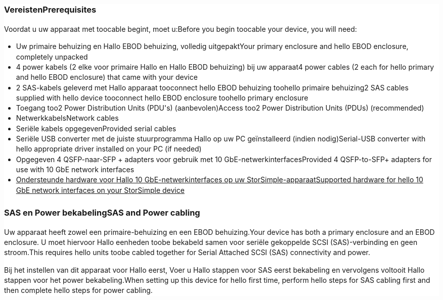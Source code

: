### <a name="prerequisites"></a><span data-ttu-id="2a884-242">Vereisten</span><span class="sxs-lookup"><span data-stu-id="2a884-242">Prerequisites</span></span>
<span data-ttu-id="2a884-243">Voordat u uw apparaat met toocable begint, moet u:</span><span class="sxs-lookup"><span data-stu-id="2a884-243">Before you begin toocable your device, you will need:</span></span>

* <span data-ttu-id="2a884-244">Uw primaire behuizing en Hallo EBOD behuizing, volledig uitgepakt</span><span class="sxs-lookup"><span data-stu-id="2a884-244">Your primary enclosure and hello EBOD enclosure, completely unpacked</span></span>
* <span data-ttu-id="2a884-245">4 power kabels (2 elke voor primaire Hallo en Hallo EBOD behuizing) bij uw apparaat</span><span class="sxs-lookup"><span data-stu-id="2a884-245">4 power cables (2 each for hello primary and hello EBOD enclosure) that came with your device</span></span>
* <span data-ttu-id="2a884-246">2 SAS-kabels geleverd met Hallo apparaat tooconnect hello EBOD behuizing toohello primaire behuizing</span><span class="sxs-lookup"><span data-stu-id="2a884-246">2 SAS cables supplied with hello device tooconnect hello EBOD enclosure toohello primary enclosure</span></span>
* <span data-ttu-id="2a884-247">Toegang too2 Power Distribution Units (PDU's) (aanbevolen)</span><span class="sxs-lookup"><span data-stu-id="2a884-247">Access too2 Power Distribution Units (PDUs) (recommended)</span></span>
* <span data-ttu-id="2a884-248">Netwerkkabels</span><span class="sxs-lookup"><span data-stu-id="2a884-248">Network cables</span></span>
* <span data-ttu-id="2a884-249">Seriële kabels opgegeven</span><span class="sxs-lookup"><span data-stu-id="2a884-249">Provided serial cables</span></span>
* <span data-ttu-id="2a884-250">Seriële USB converter met de juiste stuurprogramma Hallo op uw PC geïnstalleerd (indien nodig)</span><span class="sxs-lookup"><span data-stu-id="2a884-250">Serial-USB converter with hello appropriate driver installed on your PC (if needed)</span></span>
* <span data-ttu-id="2a884-251">Opgegeven 4 QSFP-naar-SFP + adapters voor gebruik met 10 GbE-netwerkinterfaces</span><span class="sxs-lookup"><span data-stu-id="2a884-251">Provided 4 QSFP-to-SFP+ adapters for use with 10 GbE network interfaces</span></span>
* [<span data-ttu-id="2a884-252">Ondersteunde hardware voor Hallo 10 GbE-netwerkinterfaces op uw StorSimple-apparaat</span><span class="sxs-lookup"><span data-stu-id="2a884-252">Supported hardware for hello 10 GbE network interfaces on your StorSimple device</span></span>](storsimple-supported-hardware-for-10-gbe-network-interfaces.md)

### <a name="sas-and-power-cabling"></a><span data-ttu-id="2a884-253">SAS en Power bekabeling</span><span class="sxs-lookup"><span data-stu-id="2a884-253">SAS and Power cabling</span></span>
<span data-ttu-id="2a884-254">Uw apparaat heeft zowel een primaire-behuizing en een EBOD behuizing.</span><span class="sxs-lookup"><span data-stu-id="2a884-254">Your device has both a primary enclosure and an EBOD enclosure.</span></span> <span data-ttu-id="2a884-255">U moet hiervoor Hallo eenheden toobe bekabeld samen voor seriële gekoppelde SCSI (SAS)-verbinding en geen stroom.</span><span class="sxs-lookup"><span data-stu-id="2a884-255">This requires hello units toobe cabled together for Serial Attached SCSI (SAS) connectivity and power.</span></span>

<span data-ttu-id="2a884-256">Bij het instellen van dit apparaat voor Hallo eerst, Voer u Hallo stappen voor SAS eerst bekabeling en vervolgens voltooit Hallo stappen voor het power bekabeling.</span><span class="sxs-lookup"><span data-stu-id="2a884-256">When setting up this device for hello first time, perform hello steps for SAS cabling first and then complete hello steps for power cabling.</span></span>
